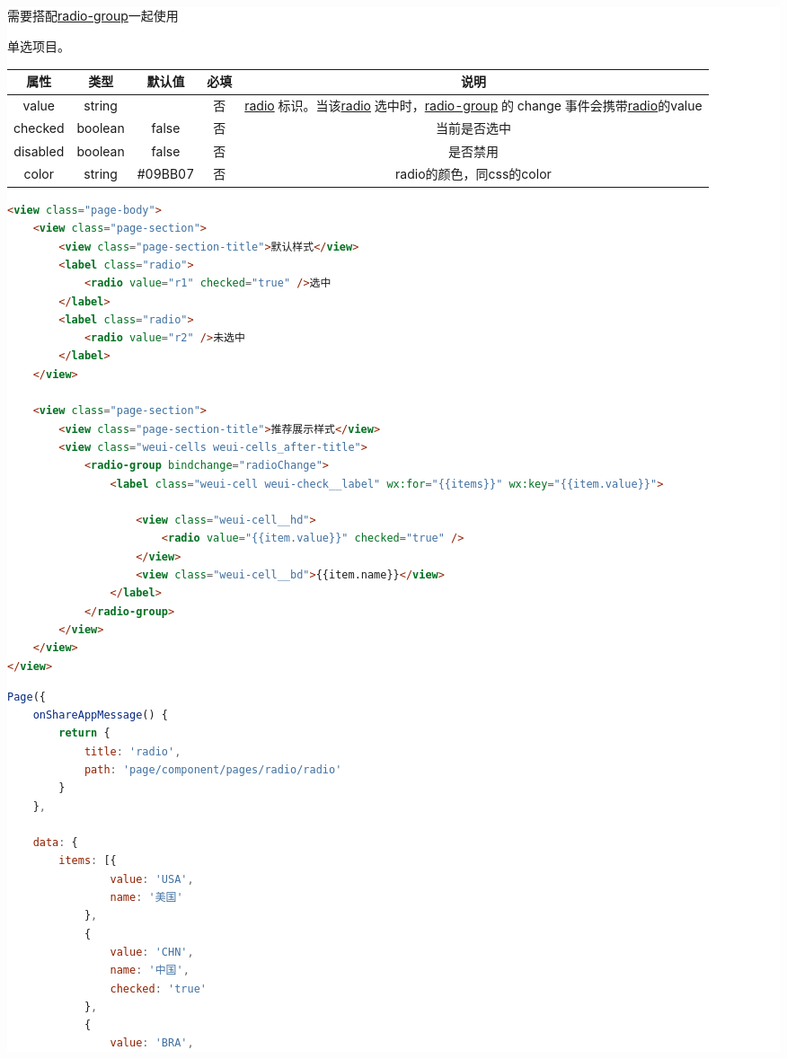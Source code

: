 需要搭配[radio-group](https://developers.weixin.qq.com/miniprogram/dev/component/radio-group.html)一起使用 

单选项目。

| 属性 | 类型 | 默认值 | 必填 | 说明 |
| :-: | :-: | :-: | :-: | :-: |
| value | string | | 否 | [radio](https://developers.weixin.qq.com/miniprogram/dev/component/radio.html) 标识。当该[radio](https://developers.weixin.qq.com/miniprogram/dev/component/radio.html) 选中时，[radio-group](https://developers.weixin.qq.com/miniprogram/dev/component/radio-group.html) 的 change 事件会携带[radio](https://developers.weixin.qq.com/miniprogram/dev/component/radio.html)的value |
| checked | boolean | false | 否 | 当前是否选中 |
| disabled | boolean | false | 否 | 是否禁用 |
| color | string | #09BB07 | 否 | radio的颜色，同css的color |

```html
<view class="page-body">
	<view class="page-section">
		<view class="page-section-title">默认样式</view>
		<label class="radio">
			<radio value="r1" checked="true" />选中
		</label>
		<label class="radio">
			<radio value="r2" />未选中
		</label>
	</view>

	<view class="page-section">
		<view class="page-section-title">推荐展示样式</view>
		<view class="weui-cells weui-cells_after-title">
			<radio-group bindchange="radioChange">
				<label class="weui-cell weui-check__label" wx:for="{{items}}" wx:key="{{item.value}}">

					<view class="weui-cell__hd">
						<radio value="{{item.value}}" checked="true" />
					</view>
					<view class="weui-cell__bd">{{item.name}}</view>
				</label>
			</radio-group>
		</view>
	</view>
</view>
```

```javascript
Page({
	onShareAppMessage() {
		return {
			title: 'radio',
			path: 'page/component/pages/radio/radio'
		}
	},

	data: {
		items: [{
				value: 'USA',
				name: '美国'
			},
			{
				value: 'CHN',
				name: '中国',
				checked: 'true'
			},
			{
				value: 'BRA',
```